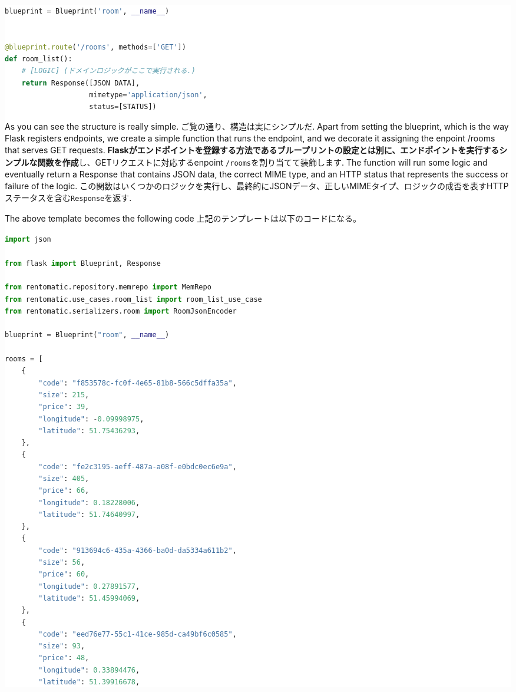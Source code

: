 ```python
blueprint = Blueprint('room', __name__)


@blueprint.route('/rooms', methods=['GET'])
def room_list():
    # [LOGIC] (ドメインロジックがここで実行される.)
    return Response([JSON DATA],
                    mimetype='application/json',
                    status=[STATUS])
```

As you can see the structure is really simple.
ご覧の通り、構造は実にシンプルだ.
Apart from setting the blueprint, which is the way Flask registers endpoints, we create a simple function that runs the endpoint, and we decorate it assigning the enpoint /rooms that serves GET requests.
**Flaskがエンドポイントを登録する方法であるブループリントの設定とは別に、エンドポイントを実行するシンプルな関数を作成**し、GETリクエストに対応するenpoint `/rooms`を割り当てて装飾します.
The function will run some logic and eventually return a Response that contains JSON data, the correct MIME type, and an HTTP status that represents the success or failure of the logic.
この関数はいくつかのロジックを実行し、最終的にJSONデータ、正しいMIMEタイプ、ロジックの成否を表すHTTPステータスを含む`Response`を返す.

The above template becomes the following code
上記のテンプレートは以下のコードになる。

```python
import json

from flask import Blueprint, Response

from rentomatic.repository.memrepo import MemRepo
from rentomatic.use_cases.room_list import room_list_use_case
from rentomatic.serializers.room import RoomJsonEncoder

blueprint = Blueprint("room", __name__)

rooms = [
    {
        "code": "f853578c-fc0f-4e65-81b8-566c5dffa35a",
        "size": 215,
        "price": 39,
        "longitude": -0.09998975,
        "latitude": 51.75436293,
    },
    {
        "code": "fe2c3195-aeff-487a-a08f-e0bdc0ec6e9a",
        "size": 405,
        "price": 66,
        "longitude": 0.18228006,
        "latitude": 51.74640997,
    },
    {
        "code": "913694c6-435a-4366-ba0d-da5334a611b2",
        "size": 56,
        "price": 60,
        "longitude": 0.27891577,
        "latitude": 51.45994069,
    },
    {
        "code": "eed76e77-55c1-41ce-985d-ca49bf6c0585",
        "size": 93,
        "price": 48,
        "longitude": 0.33894476,
        "latitude": 51.39916678,
```
